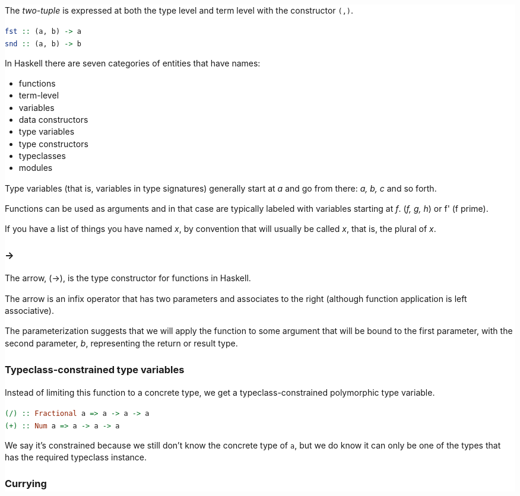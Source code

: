 The *two-tuple* is expressed at both the type level and
term level with the constructor `(,)`.

```haskell
fst :: (a, b) -> a
snd :: (a, b) -> b
```

In Haskell there are seven categories of entities that have
names:

- functions
- term-level
- variables
- data constructors
- type variables
- type constructors
- typeclasses
- modules

Type variables (that is, variables in type signatures) generally start at *a*
and go from there: *a, b, c* and so forth.

Functions can be used as arguments and in that case are
typically labeled with variables starting at *f*. (*f, g, h*)
or f' (f prime).

If you have a list of things you have named *x*, by convention
that will usually be called *x*, that is, the plural of *x*.

### ->

The arrow, (->), is the type constructor for functions in Haskell.

The arrow is an infix operator that has two parameters and associates to the
right (although function application is left associative).

The parameterization suggests that we will apply the function to some argument
that will be bound to the first parameter, with the second parameter, *b*,
representing the return or result type.

### Typeclass-constrained type variables

Instead of limiting this function to a concrete type, we
get a typeclass-constrained polymorphic type variable.

```haskell
(/) :: Fractional a => a -> a -> a
(+) :: Num a => a -> a -> a
```

We say it’s constrained because we still don’t know the concrete type of `a`,
but we do know it can only be one of the types that has the required typeclass
instance.

### Currying
